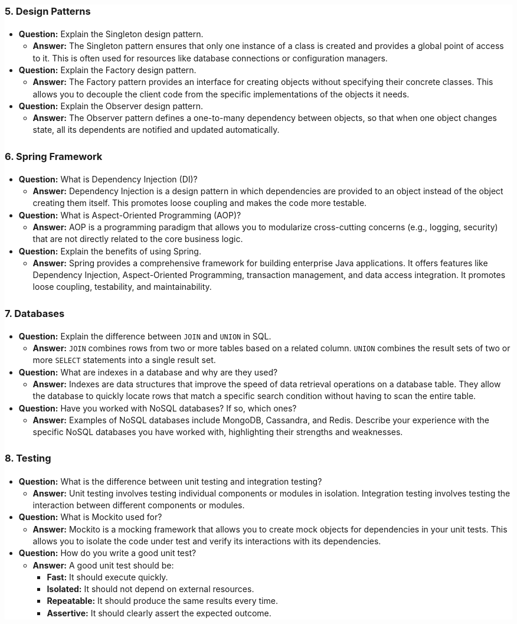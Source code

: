 ### 5. Design Patterns

*   **Question:** Explain the Singleton design pattern.
    *   **Answer:** The Singleton pattern ensures that only one instance of a class is created and provides a global point of access to it.  This is often used for resources like database connections or configuration managers.
*   **Question:** Explain the Factory design pattern.
    *   **Answer:** The Factory pattern provides an interface for creating objects without specifying their concrete classes. This allows you to decouple the client code from the specific implementations of the objects it needs.
*   **Question:** Explain the Observer design pattern.
    *   **Answer:** The Observer pattern defines a one-to-many dependency between objects, so that when one object changes state, all its dependents are notified and updated automatically.

### 6. Spring Framework

*   **Question:** What is Dependency Injection (DI)?
    *   **Answer:** Dependency Injection is a design pattern in which dependencies are provided to an object instead of the object creating them itself. This promotes loose coupling and makes the code more testable.
*   **Question:** What is Aspect-Oriented Programming (AOP)?
    *   **Answer:** AOP is a programming paradigm that allows you to modularize cross-cutting concerns (e.g., logging, security) that are not directly related to the core business logic.
*   **Question:** Explain the benefits of using Spring.
    *   **Answer:** Spring provides a comprehensive framework for building enterprise Java applications. It offers features like Dependency Injection, Aspect-Oriented Programming, transaction management, and data access integration. It promotes loose coupling, testability, and maintainability.

### 7. Databases

*   **Question:** Explain the difference between `JOIN` and `UNION` in SQL.
    *   **Answer:** `JOIN` combines rows from two or more tables based on a related column. `UNION` combines the result sets of two or more `SELECT` statements into a single result set.
*   **Question:** What are indexes in a database and why are they used?
    *   **Answer:** Indexes are data structures that improve the speed of data retrieval operations on a database table. They allow the database to quickly locate rows that match a specific search condition without having to scan the entire table.
*   **Question:** Have you worked with NoSQL databases? If so, which ones?
    *   **Answer:** Examples of NoSQL databases include MongoDB, Cassandra, and Redis. Describe your experience with the specific NoSQL databases you have worked with, highlighting their strengths and weaknesses.

### 8. Testing

*   **Question:** What is the difference between unit testing and integration testing?
    *   **Answer:** Unit testing involves testing individual components or modules in isolation. Integration testing involves testing the interaction between different components or modules.
*   **Question:** What is Mockito used for?
    *   **Answer:** Mockito is a mocking framework that allows you to create mock objects for dependencies in your unit tests. This allows you to isolate the code under test and verify its interactions with its dependencies.
*   **Question:** How do you write a good unit test?
    *   **Answer:** A good unit test should be:
        *   **Fast:**  It should execute quickly.
        *   **Isolated:**  It should not depend on external resources.
        *   **Repeatable:**  It should produce the same results every time.
        *   **Assertive:**  It should clearly assert the expected outcome.

